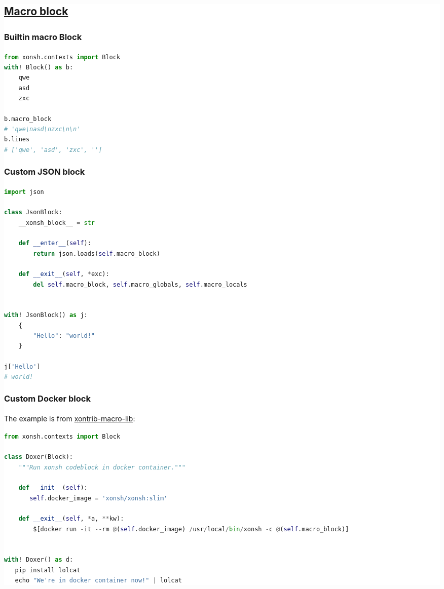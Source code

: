 ## [Macro block](https://xon.sh/tutorial_macros.html#context-manager-macros)

### Builtin macro Block
```python
from xonsh.contexts import Block
with! Block() as b:
    qwe
    asd
    zxc

b.macro_block
# 'qwe\nasd\nzxc\n\n'
b.lines
# ['qwe', 'asd', 'zxc', '']
```

### Custom JSON block
```python
import json

class JsonBlock:
    __xonsh_block__ = str

    def __enter__(self):
        return json.loads(self.macro_block)

    def __exit__(self, *exc):
        del self.macro_block, self.macro_globals, self.macro_locals


with! JsonBlock() as j:
    {
        "Hello": "world!"
    }
    
j['Hello']
# world!
```

### Custom Docker block

The example is from [xontrib-macro-lib](https://github.com/anki-code/xontrib-macro-lib):

```python
from xonsh.contexts import Block

class Doxer(Block):
    """Run xonsh codeblock in docker container."""

    def __init__(self):
       self.docker_image = 'xonsh/xonsh:slim'

    def __exit__(self, *a, **kw):
        $[docker run -it --rm @(self.docker_image) /usr/local/bin/xonsh -c @(self.macro_block)]


with! Doxer() as d:
   pip install lolcat
   echo "We're in docker container now!" | lolcat
```
